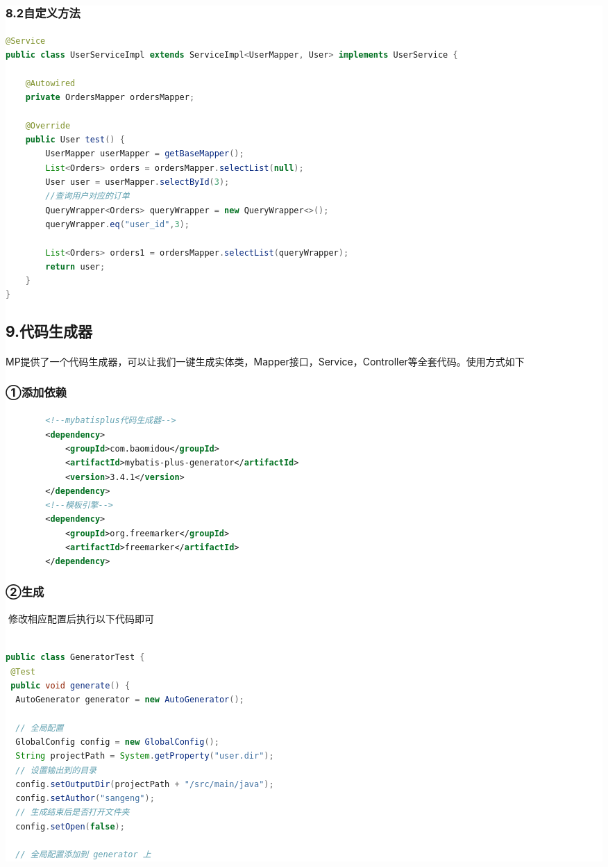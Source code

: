 ### 8.2自定义方法

``` java
@Service
public class UserServiceImpl extends ServiceImpl<UserMapper, User> implements UserService {

    @Autowired
    private OrdersMapper ordersMapper;

    @Override
    public User test() {
        UserMapper userMapper = getBaseMapper();
        List<Orders> orders = ordersMapper.selectList(null);
        User user = userMapper.selectById(3);
        //查询用户对应的订单
        QueryWrapper<Orders> queryWrapper = new QueryWrapper<>();
        queryWrapper.eq("user_id",3);

        List<Orders> orders1 = ordersMapper.selectList(queryWrapper);
        return user;
    }
}
```

## 9.代码生成器

​ MP提供了一个代码生成器，可以让我们一键生成实体类，Mapper接口，Service，Controller等全套代码。使用方式如下

### ①添加依赖

```  xml
        <!--mybatisplus代码生成器-->
        <dependency>
            <groupId>com.baomidou</groupId>
            <artifactId>mybatis-plus-generator</artifactId>
            <version>3.4.1</version>
        </dependency>
        <!--模板引擎-->
        <dependency>
            <groupId>org.freemarker</groupId>
            <artifactId>freemarker</artifactId>
        </dependency>
```  

### ②生成

​ 修改相应配置后执行以下代码即可

``` java

public class GeneratorTest {
 @Test
 public void generate() {
  AutoGenerator generator = new AutoGenerator();

  // 全局配置
  GlobalConfig config = new GlobalConfig();
  String projectPath = System.getProperty("user.dir");
  // 设置输出到的目录
  config.setOutputDir(projectPath + "/src/main/java");
  config.setAuthor("sangeng");
  // 生成结束后是否打开文件夹
  config.setOpen(false);

  // 全局配置添加到 generator 上
```